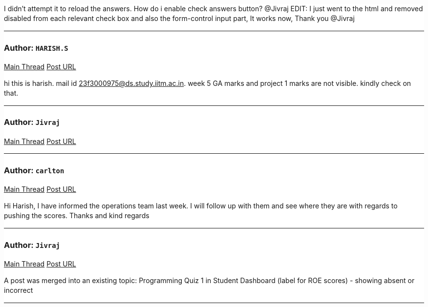 [post_number]: 103
I didn’t attempt it to reload the answers. How do i enable check answers button? @Jivraj
EDIT: I just went to the html and removed disabled from each relevant check box and also the form-control  input part, It works now, Thank you @Jivraj

[reply_to_post_number]: 98

---

### Author: `HARISH.S`
[Main Thread](https://discourse.onlinedegree.iitm.ac.in/t/ga5-data-preparation-discussion-thread-tds-jan-2025/166576)
[Post URL](https://discourse.onlinedegree.iitm.ac.in/t/ga5-data-preparation-discussion-thread-tds-jan-2025/166576/104)

[post_number]: 104
hi this is harish. mail id 23f3000975@ds.study.iitm.ac.in.
week 5 GA marks and project 1 marks are not visible. kindly check on that.

---

### Author: `Jivraj`
[Main Thread](https://discourse.onlinedegree.iitm.ac.in/t/ga5-data-preparation-discussion-thread-tds-jan-2025/166576)
[Post URL](https://discourse.onlinedegree.iitm.ac.in/t/ga5-data-preparation-discussion-thread-tds-jan-2025/166576/105)

[post_number]: 105


---

### Author: `carlton`
[Main Thread](https://discourse.onlinedegree.iitm.ac.in/t/ga5-data-preparation-discussion-thread-tds-jan-2025/166576)
[Post URL](https://discourse.onlinedegree.iitm.ac.in/t/ga5-data-preparation-discussion-thread-tds-jan-2025/166576/106)

[post_number]: 106
Hi Harish,
I have informed the operations team last week. I will follow up with them and see where they are with regards to pushing the scores.
Thanks and kind regards

[reply_to_post_number]: 104

---

### Author: `Jivraj`
[Main Thread](https://discourse.onlinedegree.iitm.ac.in/t/ga5-data-preparation-discussion-thread-tds-jan-2025/166576)
[Post URL](https://discourse.onlinedegree.iitm.ac.in/t/ga5-data-preparation-discussion-thread-tds-jan-2025/166576/107)

[post_number]: 107
A post was merged into an existing topic: Programming Quiz 1 in Student Dashboard (label for ROE scores) - showing absent or incorrect

---


[post_number]: 2
[post_number]: 3
[post_number]: 4
[reply_to_post_number]: 3
[post_number]: 5
[reply_to_post_number]: 4
[post_number]: 6
[reply_to_post_number]: 5
[post_number]: 7
[post_number]: 8
[reply_to_post_number]: 7
[post_number]: 9
[reply_to_post_number]: 8
[post_number]: 11
[post_number]: 12
[reply_to_post_number]: 11
[post_number]: 13
[post_number]: 14
[post_number]: 15
[reply_to_post_number]: 12
[post_number]: 16
[reply_to_post_number]: 13
[post_number]: 17
[reply_to_post_number]: 13
[post_number]: 18
[reply_to_post_number]: 14
[post_number]: 19
[reply_to_post_number]: 8
[post_number]: 20
[post_number]: 21
[post_number]: 22
[post_number]: 23
[post_number]: 24
[reply_to_post_number]: 22
[post_number]: 26
[post_number]: 27
[reply_to_post_number]: 17
[post_number]: 28
[post_number]: 30
[post_number]: 31
[reply_to_post_number]: 8
[post_number]: 32
[reply_to_post_number]: 31
[post_number]: 34
[post_number]: 35
[post_number]: 36
[post_number]: 37
[reply_to_post_number]: 35
[post_number]: 38
[post_number]: 39
[post_number]: 40
[post_number]: 41
[reply_to_post_number]: 38
[post_number]: 43
[post_number]: 44
[post_number]: 45
[reply_to_post_number]: 43
[post_number]: 46
[reply_to_post_number]: 41
[post_number]: 47
[reply_to_post_number]: 46
[post_number]: 48
[reply_to_post_number]: 40
[post_number]: 49
[reply_to_post_number]: 47
[post_number]: 50
[reply_to_post_number]: 49
[post_number]: 51
[reply_to_post_number]: 47
[post_number]: 52
[reply_to_post_number]: 51
[post_number]: 53
[reply_to_post_number]: 51
[post_number]: 54
[reply_to_post_number]: 53
[post_number]: 55
[reply_to_post_number]: 41
[post_number]: 56
[reply_to_post_number]: 55
[post_number]: 57
[reply_to_post_number]: 56
[post_number]: 58
[post_number]: 59
[post_number]: 60
[post_number]: 61
[reply_to_post_number]: 60
[post_number]: 62
[post_number]: 63
[reply_to_post_number]: 62
[post_number]: 64
[reply_to_post_number]: 45
[post_number]: 65
[post_number]: 66
[reply_to_post_number]: 65
[post_number]: 67
[post_number]: 68
[reply_to_post_number]: 67
[post_number]: 69
[reply_to_post_number]: 65
[post_number]: 70
[reply_to_post_number]: 67
[post_number]: 71
[post_number]: 72
[reply_to_post_number]: 70
[post_number]: 73
[post_number]: 74
[post_number]: 75
[reply_to_post_number]: 62
[post_number]: 76
[reply_to_post_number]: 59
[post_number]: 77
[reply_to_post_number]: 74
[post_number]: 78
[reply_to_post_number]: 74
[post_number]: 79
[reply_to_post_number]: 74
[post_number]: 80
[reply_to_post_number]: 73
[post_number]: 81
[reply_to_post_number]: 75
[post_number]: 82
[reply_to_post_number]: 73
[post_number]: 83
[post_number]: 84
[reply_to_post_number]: 82
[post_number]: 85
[post_number]: 86
[reply_to_post_number]: 83
[post_number]: 87
[reply_to_post_number]: 84
[post_number]: 88
[post_number]: 89
[reply_to_post_number]: 85
[post_number]: 90
[post_number]: 91
[reply_to_post_number]: 87
[post_number]: 92
[reply_to_post_number]: 91
[post_number]: 93
[reply_to_post_number]: 89
[post_number]: 94
[post_number]: 95
[post_number]: 96
[post_number]: 97
[post_number]: 98
[reply_to_post_number]: 96
[post_number]: 99
[reply_to_post_number]: 97
[post_number]: 100
[reply_to_post_number]: 95
[post_number]: 101
[reply_to_post_number]: 85
[post_number]: 102
[reply_to_post_number]: 73